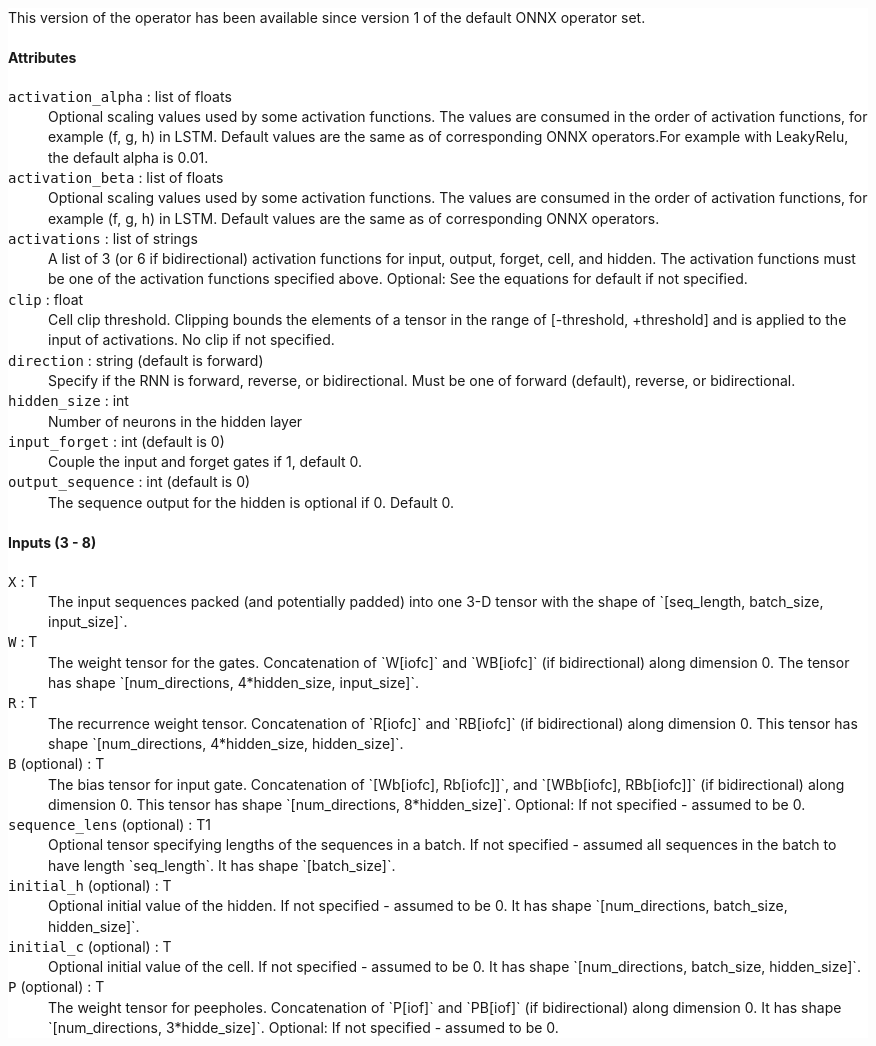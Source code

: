 This version of the operator has been available since version 1 of the default ONNX operator set.

#### Attributes

<dl>
<dt><tt>activation_alpha</tt> : list of floats</dt>
<dd>Optional scaling values used by some activation functions. The values are consumed in the order of activation functions, for example (f, g, h) in LSTM. Default values are the same as of corresponding ONNX operators.For example with LeakyRelu, the default alpha is 0.01.</dd>
<dt><tt>activation_beta</tt> : list of floats</dt>
<dd>Optional scaling values used by some activation functions. The values are consumed in the order of activation functions, for example (f, g, h) in LSTM. Default values are the same as of corresponding ONNX operators.</dd>
<dt><tt>activations</tt> : list of strings</dt>
<dd>A list of 3 (or 6 if bidirectional) activation functions for input, output, forget, cell, and hidden. The activation functions must be one of the activation functions specified above. Optional: See the equations for default if not specified.</dd>
<dt><tt>clip</tt> : float</dt>
<dd>Cell clip threshold. Clipping bounds the elements of a tensor in the range of [-threshold, +threshold] and is applied to the input of activations. No clip if not specified.</dd>
<dt><tt>direction</tt> : string (default is forward)</dt>
<dd>Specify if the RNN is forward, reverse, or bidirectional. Must be one of forward (default), reverse, or bidirectional.</dd>
<dt><tt>hidden_size</tt> : int</dt>
<dd>Number of neurons in the hidden layer</dd>
<dt><tt>input_forget</tt> : int (default is 0)</dt>
<dd>Couple the input and forget gates if 1, default 0.</dd>
<dt><tt>output_sequence</tt> : int (default is 0)</dt>
<dd>The sequence output for the hidden is optional if 0. Default 0.</dd>
</dl>

#### Inputs (3 - 8)

<dl>
<dt><tt>X</tt> : T</dt>
<dd>The input sequences packed (and potentially padded) into one 3-D tensor with the shape of `[seq_length, batch_size, input_size]`.</dd>
<dt><tt>W</tt> : T</dt>
<dd>The weight tensor for the gates. Concatenation of `W[iofc]` and `WB[iofc]` (if bidirectional) along dimension 0. The tensor has shape `[num_directions, 4*hidden_size, input_size]`.</dd>
<dt><tt>R</tt> : T</dt>
<dd>The recurrence weight tensor. Concatenation of `R[iofc]` and `RB[iofc]` (if bidirectional) along dimension 0. This tensor has shape `[num_directions, 4*hidden_size, hidden_size]`.</dd>
<dt><tt>B</tt> (optional) : T</dt>
<dd>The bias tensor for input gate. Concatenation of `[Wb[iofc], Rb[iofc]]`, and `[WBb[iofc], RBb[iofc]]` (if bidirectional) along dimension 0. This tensor has shape `[num_directions, 8*hidden_size]`. Optional: If not specified - assumed to be 0.</dd>
<dt><tt>sequence_lens</tt> (optional) : T1</dt>
<dd>Optional tensor specifying lengths of the sequences in a batch. If not specified - assumed all sequences in the batch to have length `seq_length`. It has shape `[batch_size]`.</dd>
<dt><tt>initial_h</tt> (optional) : T</dt>
<dd>Optional initial value of the hidden. If not specified - assumed to be 0. It has shape `[num_directions, batch_size, hidden_size]`.</dd>
<dt><tt>initial_c</tt> (optional) : T</dt>
<dd>Optional initial value of the cell. If not specified - assumed to be 0. It has shape `[num_directions, batch_size, hidden_size]`.</dd>
<dt><tt>P</tt> (optional) : T</dt>
<dd>The weight tensor for peepholes. Concatenation of `P[iof]` and `PB[iof]` (if bidirectional) along dimension 0. It has shape `[num_directions, 3*hidde_size]`. Optional: If not specified - assumed to be 0.</dd>
</dl>
